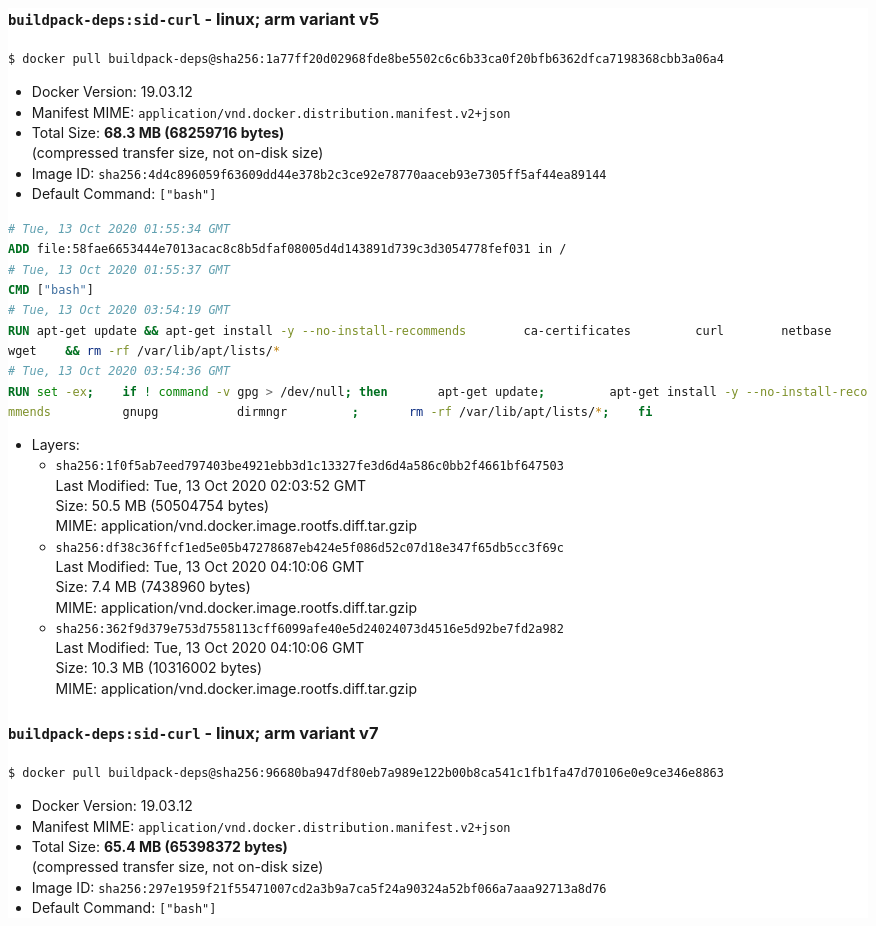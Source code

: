 ### `buildpack-deps:sid-curl` - linux; arm variant v5

```console
$ docker pull buildpack-deps@sha256:1a77ff20d02968fde8be5502c6c6b33ca0f20bfb6362dfca7198368cbb3a06a4
```

-	Docker Version: 19.03.12
-	Manifest MIME: `application/vnd.docker.distribution.manifest.v2+json`
-	Total Size: **68.3 MB (68259716 bytes)**  
	(compressed transfer size, not on-disk size)
-	Image ID: `sha256:4d4c896059f63609dd44e378b2c3ce92e78770aaceb93e7305ff5af44ea89144`
-	Default Command: `["bash"]`

```dockerfile
# Tue, 13 Oct 2020 01:55:34 GMT
ADD file:58fae6653444e7013acac8c8b5dfaf08005d4d143891d739c3d3054778fef031 in / 
# Tue, 13 Oct 2020 01:55:37 GMT
CMD ["bash"]
# Tue, 13 Oct 2020 03:54:19 GMT
RUN apt-get update && apt-get install -y --no-install-recommends 		ca-certificates 		curl 		netbase 		wget 	&& rm -rf /var/lib/apt/lists/*
# Tue, 13 Oct 2020 03:54:36 GMT
RUN set -ex; 	if ! command -v gpg > /dev/null; then 		apt-get update; 		apt-get install -y --no-install-recommends 			gnupg 			dirmngr 		; 		rm -rf /var/lib/apt/lists/*; 	fi
```

-	Layers:
	-	`sha256:1f0f5ab7eed797403be4921ebb3d1c13327fe3d6d4a586c0bb2f4661bf647503`  
		Last Modified: Tue, 13 Oct 2020 02:03:52 GMT  
		Size: 50.5 MB (50504754 bytes)  
		MIME: application/vnd.docker.image.rootfs.diff.tar.gzip
	-	`sha256:df38c36ffcf1ed5e05b47278687eb424e5f086d52c07d18e347f65db5cc3f69c`  
		Last Modified: Tue, 13 Oct 2020 04:10:06 GMT  
		Size: 7.4 MB (7438960 bytes)  
		MIME: application/vnd.docker.image.rootfs.diff.tar.gzip
	-	`sha256:362f9d379e753d7558113cff6099afe40e5d24024073d4516e5d92be7fd2a982`  
		Last Modified: Tue, 13 Oct 2020 04:10:06 GMT  
		Size: 10.3 MB (10316002 bytes)  
		MIME: application/vnd.docker.image.rootfs.diff.tar.gzip

### `buildpack-deps:sid-curl` - linux; arm variant v7

```console
$ docker pull buildpack-deps@sha256:96680ba947df80eb7a989e122b00b8ca541c1fb1fa47d70106e0e9ce346e8863
```

-	Docker Version: 19.03.12
-	Manifest MIME: `application/vnd.docker.distribution.manifest.v2+json`
-	Total Size: **65.4 MB (65398372 bytes)**  
	(compressed transfer size, not on-disk size)
-	Image ID: `sha256:297e1959f21f55471007cd2a3b9a7ca5f24a90324a52bf066a7aaa92713a8d76`
-	Default Command: `["bash"]`
